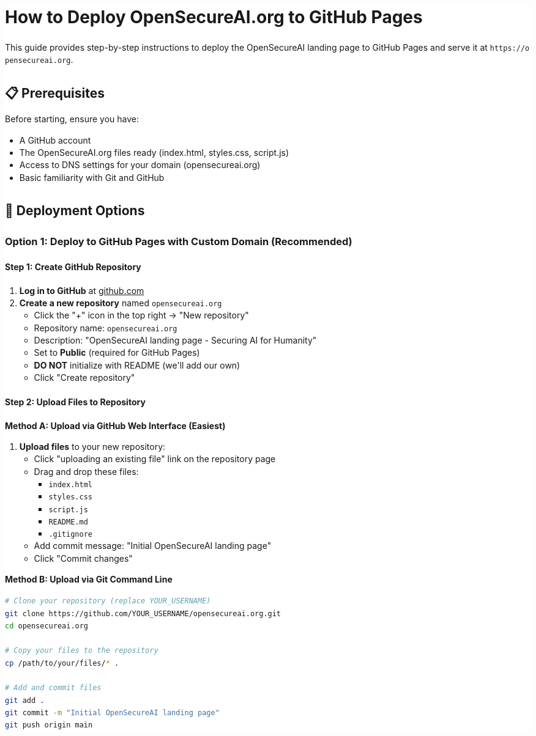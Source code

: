 # How to Deploy OpenSecureAI.org to GitHub Pages

This guide provides step-by-step instructions to deploy the OpenSecureAI landing page to GitHub Pages and serve it at `https://opensecureai.org`.

## 📋 Prerequisites

Before starting, ensure you have:
- A GitHub account
- The OpenSecureAI.org files ready (index.html, styles.css, script.js)
- Access to DNS settings for your domain (opensecureai.org)
- Basic familiarity with Git and GitHub

## 🚀 Deployment Options

### Option 1: Deploy to GitHub Pages with Custom Domain (Recommended)

#### Step 1: Create GitHub Repository

1. **Log in to GitHub** at [github.com](https://github.com)
2. **Create a new repository** named `opensecureai.org`
   - Click the "+" icon in the top right → "New repository"
   - Repository name: `opensecureai.org`
   - Description: "OpenSecureAI landing page - Securing AI for Humanity"
   - Set to **Public** (required for GitHub Pages)
   - **DO NOT** initialize with README (we'll add our own)
   - Click "Create repository"

#### Step 2: Upload Files to Repository

**Method A: Upload via GitHub Web Interface (Easiest)**

1. **Upload files** to your new repository:
   - Click "uploading an existing file" link on the repository page
   - Drag and drop these files:
     - `index.html`
     - `styles.css`
     - `script.js`
     - `README.md`
     - `.gitignore`
   - Add commit message: "Initial OpenSecureAI landing page"
   - Click "Commit changes"

**Method B: Upload via Git Command Line**

```bash
# Clone your repository (replace YOUR_USERNAME)
git clone https://github.com/YOUR_USERNAME/opensecureai.org.git
cd opensecureai.org

# Copy your files to the repository
cp /path/to/your/files/* .

# Add and commit files
git add .
git commit -m "Initial OpenSecureAI landing page"
git push origin main
```
